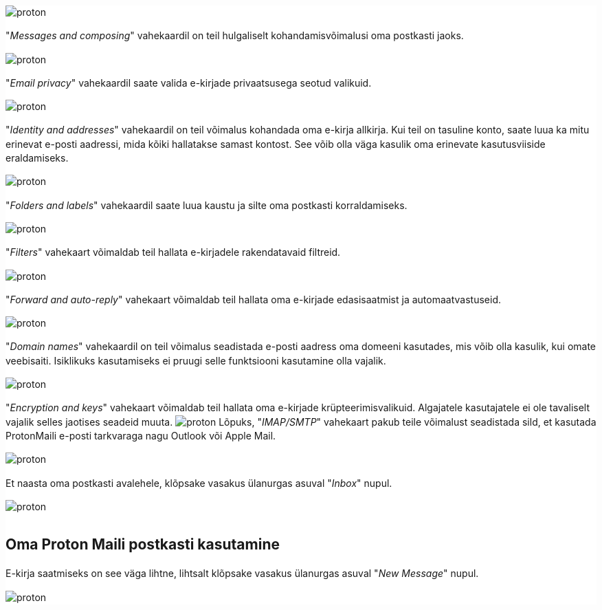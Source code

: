 ![proton](assets/notext/27.webp)

"*Messages and composing*" vahekaardil on teil hulgaliselt kohandamisvõimalusi oma postkasti jaoks.

![proton](assets/notext/28.webp)

"*Email privacy*" vahekaardil saate valida e-kirjade privaatsusega seotud valikuid.

![proton](assets/notext/29.webp)

"*Identity and addresses*" vahekaardil on teil võimalus kohandada oma e-kirja allkirja. Kui teil on tasuline konto, saate luua ka mitu erinevat e-posti aadressi, mida kõiki hallatakse samast kontost. See võib olla väga kasulik oma erinevate kasutusviiside eraldamiseks.

![proton](assets/notext/30.webp)

"*Folders and labels*" vahekaardil saate luua kaustu ja silte oma postkasti korraldamiseks.

![proton](assets/notext/31.webp)

"*Filters*" vahekaart võimaldab teil hallata e-kirjadele rakendatavaid filtreid.

![proton](assets/notext/32.webp)

"*Forward and auto-reply*" vahekaart võimaldab teil hallata oma e-kirjade edasisaatmist ja automaatvastuseid.

![proton](assets/notext/33.webp)

"*Domain names*" vahekaardil on teil võimalus seadistada e-posti aadress oma domeeni kasutades, mis võib olla kasulik, kui omate veebisaiti. Isiklikuks kasutamiseks ei pruugi selle funktsiooni kasutamine olla vajalik.

![proton](assets/notext/34.webp)

"*Encryption and keys*" vahekaart võimaldab teil hallata oma e-kirjade krüpteerimisvalikuid. Algajatele kasutajatele ei ole tavaliselt vajalik selles jaotises seadeid muuta.
![proton](assets/notext/35.webp)
Lõpuks, "*IMAP/SMTP*" vahekaart pakub teile võimalust seadistada sild, et kasutada ProtonMaili e-posti tarkvaraga nagu Outlook või Apple Mail.

![proton](assets/notext/36.webp)

Et naasta oma postkasti avalehele, klõpsake vasakus ülanurgas asuval "*Inbox*" nupul.

![proton](assets/notext/37.webp)

## Oma Proton Maili postkasti kasutamine

E-kirja saatmiseks on see väga lihtne, lihtsalt klõpsake vasakus ülanurgas asuval "*New Message*" nupul.

![proton](assets/notext/38.webp)
